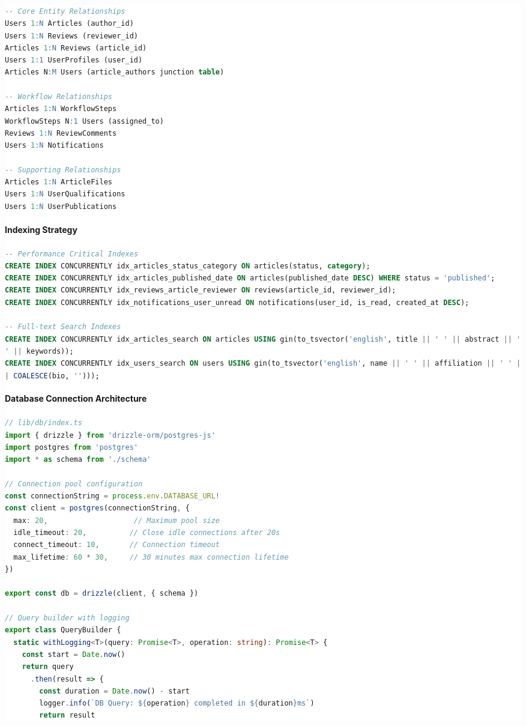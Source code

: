 ```sql
-- Core Entity Relationships
Users 1:N Articles (author_id)
Users 1:N Reviews (reviewer_id)
Articles 1:N Reviews (article_id)
Users 1:1 UserProfiles (user_id)
Articles N:M Users (article_authors junction table)

-- Workflow Relationships
Articles 1:N WorkflowSteps
WorkflowSteps N:1 Users (assigned_to)
Reviews 1:N ReviewComments
Users 1:N Notifications

-- Supporting Relationships
Articles 1:N ArticleFiles
Users 1:N UserQualifications
Users 1:N UserPublications
```

#### Indexing Strategy

```sql
-- Performance Critical Indexes
CREATE INDEX CONCURRENTLY idx_articles_status_category ON articles(status, category);
CREATE INDEX CONCURRENTLY idx_articles_published_date ON articles(published_date DESC) WHERE status = 'published';
CREATE INDEX CONCURRENTLY idx_reviews_article_reviewer ON reviews(article_id, reviewer_id);
CREATE INDEX CONCURRENTLY idx_notifications_user_unread ON notifications(user_id, is_read, created_at DESC);

-- Full-text Search Indexes
CREATE INDEX CONCURRENTLY idx_articles_search ON articles USING gin(to_tsvector('english', title || ' ' || abstract || ' ' || keywords));
CREATE INDEX CONCURRENTLY idx_users_search ON users USING gin(to_tsvector('english', name || ' ' || affiliation || ' ' || COALESCE(bio, '')));
```

#### Database Connection Architecture

```typescript
// lib/db/index.ts
import { drizzle } from 'drizzle-orm/postgres-js'
import postgres from 'postgres'
import * as schema from './schema'

// Connection pool configuration
const connectionString = process.env.DATABASE_URL!
const client = postgres(connectionString, {
  max: 20,                    // Maximum pool size
  idle_timeout: 20,          // Close idle connections after 20s
  connect_timeout: 10,       // Connection timeout
  max_lifetime: 60 * 30,     // 30 minutes max connection lifetime
})

export const db = drizzle(client, { schema })

// Query builder with logging
export class QueryBuilder {
  static withLogging<T>(query: Promise<T>, operation: string): Promise<T> {
    const start = Date.now()
    return query
      .then(result => {
        const duration = Date.now() - start
        logger.info(`DB Query: ${operation} completed in ${duration}ms`)
        return result
```